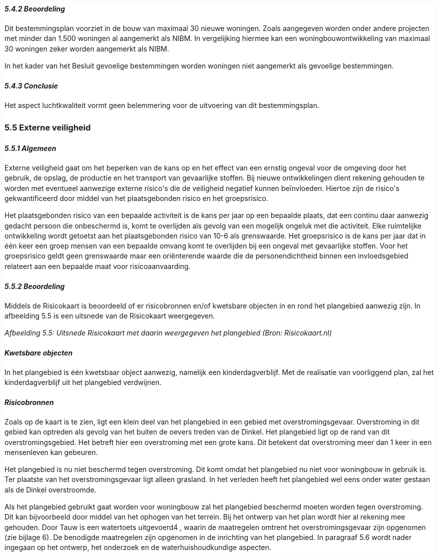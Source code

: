 #### *5.4.2 Beoordeling*

Dit bestemmingsplan voorziet in de bouw van maximaal 30 nieuwe woningen. Zoals aangegeven worden onder andere projecten met minder dan 1.500 woningen al aangemerkt als NIBM. In vergelijking hiermee kan een woningbouwontwikkeling van maximaal 30 woningen zeker worden aangemerkt als NIBM.

In het kader van het Besluit gevoelige bestemmingen worden woningen niet aangemerkt als gevoelige bestemmingen.

#### *5.4.3 Conclusie*

<span id="page-35-0"></span>Het aspect luchtkwaliteit vormt geen belemmering voor de uitvoering van dit bestemmingsplan.

### **5.5 Externe veiligheid**

#### *5.5.1 Algemeen*

Externe veiligheid gaat om het beperken van de kans op en het effect van een ernstig ongeval voor de omgeving door het gebruik, de opslag, de productie en het transport van gevaarlijke stoffen. Bij nieuwe ontwikkelingen dient rekening gehouden te worden met eventueel aanwezige externe risico's die de veiligheid negatief kunnen beïnvloeden. Hiertoe zijn de risico's gekwantificeerd door middel van het plaatsgebonden risico en het groepsrisico.

Het plaatsgebonden risico van een bepaalde activiteit is de kans per jaar op een bepaalde plaats, dat een continu daar aanwezig gedacht persoon die onbeschermd is, komt te overlijden als gevolg van een mogelijk ongeluk met die activiteit. Elke ruimtelijke ontwikkeling wordt getoetst aan het plaatsgebonden risico van 10-6 als grenswaarde. Het groepsrisico is de kans per jaar dat in één keer een groep mensen van een bepaalde omvang komt te overlijden bij een ongeval met gevaarlijke stoffen. Voor het groepsrisico geldt geen grenswaarde maar een oriënterende waarde die de personendichtheid binnen een invloedsgebied relateert aan een bepaalde maat voor risicoaanvaarding.

#### *5.5.2 Beoordeling*

Middels de Risicokaart is beoordeeld of er risicobronnen en/of kwetsbare objecten in en rond het plangebied aanwezig zijn. In afbeelding 5.5 is een uitsnede van de Risicokaart weergegeven.

*Afbeelding 5.5: Uitsnede Risicokaart met daarin weergegeven het plangebied (Bron: Risicokaart.nl)*

#### *Kwetsbare objecten*

In het plangebied is één kwetsbaar object aanwezig, namelijk een kinderdagverblijf. Met de realisatie van voorliggend plan, zal het kinderdagverblijf uit het plangebied verdwijnen.

#### *Risicobronnen*

Zoals op de kaart is te zien, ligt een klein deel van het plangebied in een gebied met overstromingsgevaar. Overstroming in dit gebied kan optreden als gevolg van het buiten de oevers treden van de Dinkel. Het plangebied ligt op de rand van dit overstromingsgebied. Het betreft hier een overstroming met een grote kans. Dit betekent dat overstroming meer dan 1 keer in een mensenleven kan gebeuren.

Het plangebied is nu niet beschermd tegen overstroming. Dit komt omdat het plangebied nu niet voor woningbouw in gebruik is. Ter plaatste van het overstromingsgevaar ligt alleen grasland. In het verleden heeft het plangebied wel eens onder water gestaan als de Dinkel overstroomde.

Als het plangebied gebruikt gaat worden voor woningbouw zal het plangebied beschermd moeten worden tegen overstroming. Dit kan bijvoorbeeld door middel van het ophogen van het terrein. Bij het ontwerp van het plan wordt hier al rekening mee gehouden. Door Tauw is een watertoets uitgevoerd4 , waarin de maatregelen omtrent het overstromingsgevaar zijn opgenomen (zie bijlage 6). De benodigde maatregelen zijn opgenomen in de inrichting van het plangebied. In paragraaf 5.6 wordt nader ingegaan op het ontwerp, het onderzoek en de waterhuishoudkundige aspecten.
